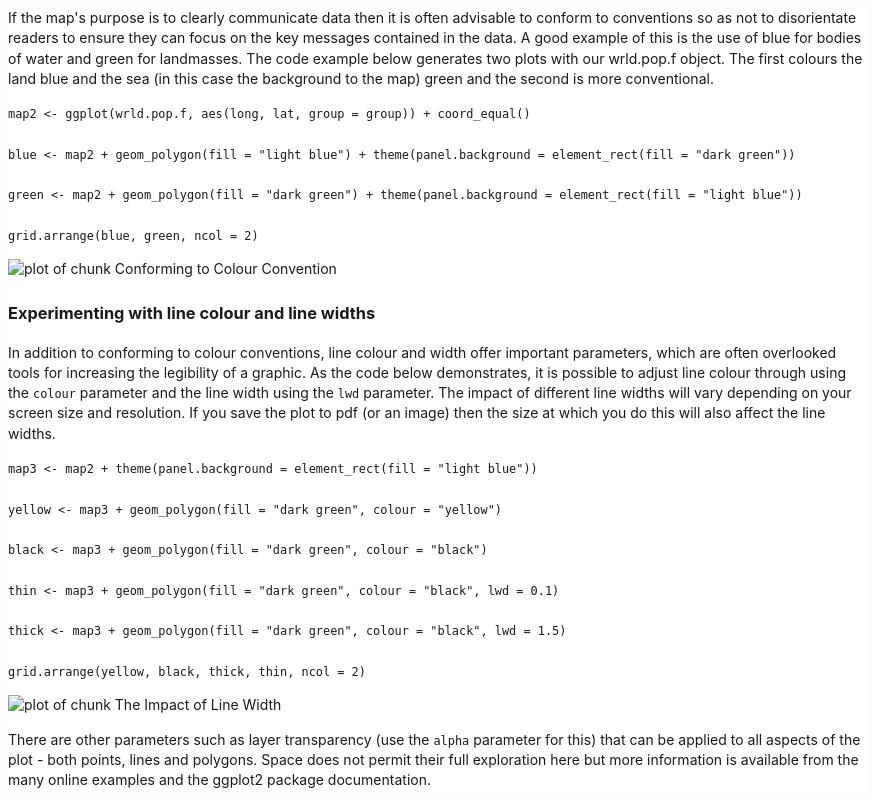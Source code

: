 If the map's purpose is to clearly communicate data then it is often
advisable to conform to conventions so as not to disorientate readers to
ensure they can focus on the key messages contained in the data. A good
example of this is the use of blue for bodies of water and green for
landmasses. The code example below generates two plots with our
wrld.pop.f object. The first colours the land blue and the sea (in this
case the background to the map) green and the second is more
conventional.

~~~~ {.r}
map2 <- ggplot(wrld.pop.f, aes(long, lat, group = group)) + coord_equal()

blue <- map2 + geom_polygon(fill = "light blue") + theme(panel.background = element_rect(fill = "dark green"))

green <- map2 + geom_polygon(fill = "dark green") + theme(panel.background = element_rect(fill = "light blue"))

grid.arrange(blue, green, ncol = 2)
~~~~

![plot of chunk Conforming to Colour
Convention](figure/Conforming_to_Colour_Convention.png)

### Experimenting with line colour and line widths

In addition to conforming to colour conventions, line colour and width
offer important parameters, which are often overlooked tools for
increasing the legibility of a graphic. As the code below demonstrates,
it is possible to adjust line colour through using the `colour`
parameter and the line width using the `lwd` parameter. The impact of
different line widths will vary depending on your screen size and
resolution. If you save the plot to pdf (or an image) then the size at
which you do this will also affect the line widths.

~~~~ {.r}
map3 <- map2 + theme(panel.background = element_rect(fill = "light blue"))

yellow <- map3 + geom_polygon(fill = "dark green", colour = "yellow")

black <- map3 + geom_polygon(fill = "dark green", colour = "black")

thin <- map3 + geom_polygon(fill = "dark green", colour = "black", lwd = 0.1)

thick <- map3 + geom_polygon(fill = "dark green", colour = "black", lwd = 1.5)

grid.arrange(yellow, black, thick, thin, ncol = 2)
~~~~

![plot of chunk The Impact of Line
Width](figure/The_Impact_of_Line_Width.png)

There are other parameters such as layer transparency (use the `alpha`
parameter for this) that can be applied to all aspects of the plot -
both points, lines and polygons. Space does not permit their full
exploration here but more information is available from the many online
examples and the ggplot2 package documentation.
